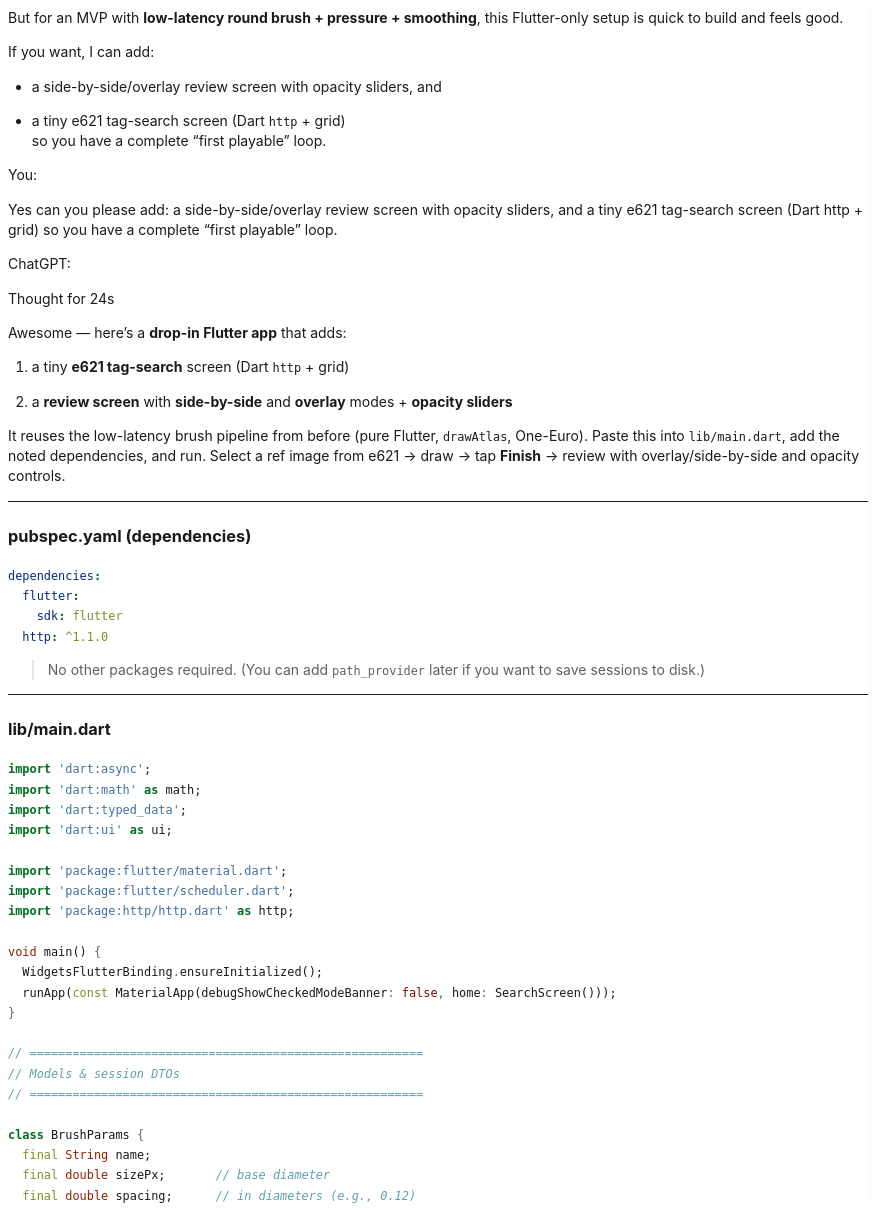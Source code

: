 But for an MVP with **low-latency round brush + pressure + smoothing**, this Flutter-only setup is quick to build and feels good.

If you want, I can add:

-   a side-by-side/overlay review screen with opacity sliders, and
    
-   a tiny e621 tag-search screen (Dart `http` + grid)  
    so you have a complete “first playable” loop.

You: 

Yes can you please add: a side-by-side/overlay review screen with opacity sliders, and a tiny e621 tag-search screen (Dart http + grid) so you have a complete “first playable” loop.

ChatGPT: 

Thought for 24s

Awesome — here’s a **drop-in Flutter app** that adds:

1.  a tiny **e621 tag-search** screen (Dart `http` + grid)
    
2.  a **review screen** with **side-by-side** and **overlay** modes + **opacity sliders**
    

It reuses the low-latency brush pipeline from before (pure Flutter, `drawAtlas`, One-Euro). Paste this into `lib/main.dart`, add the noted dependencies, and run. Select a ref image from e621 → draw → tap **Finish** → review with overlay/side-by-side and opacity controls.

---

### pubspec.yaml (dependencies)

```yaml
dependencies:
  flutter:
    sdk: flutter
  http: ^1.1.0
```

> No other packages required. (You can add `path_provider` later if you want to save sessions to disk.)

---

### lib/main.dart

```dart
import 'dart:async';
import 'dart:math' as math;
import 'dart:typed_data';
import 'dart:ui' as ui;

import 'package:flutter/material.dart';
import 'package:flutter/scheduler.dart';
import 'package:http/http.dart' as http;

void main() {
  WidgetsFlutterBinding.ensureInitialized();
  runApp(const MaterialApp(debugShowCheckedModeBanner: false, home: SearchScreen()));
}

// =======================================================
// Models & session DTOs
// =======================================================

class BrushParams {
  final String name;
  final double sizePx;       // base diameter
  final double spacing;      // in diameters (e.g., 0.12)
```